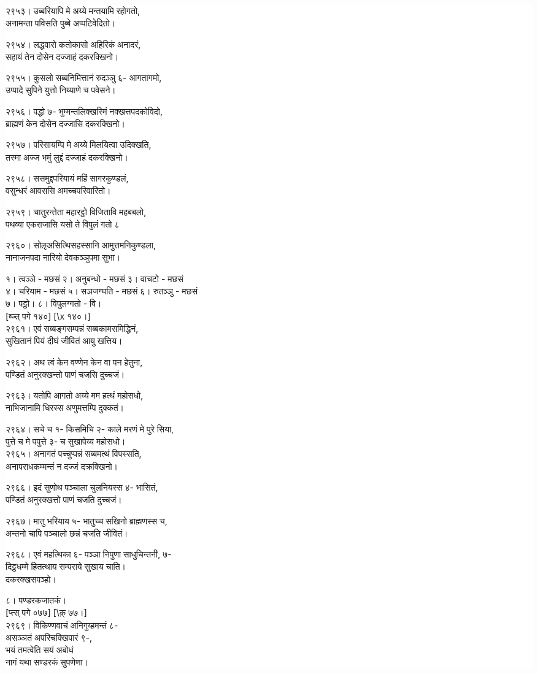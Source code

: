 २९५३। उब्बरियापि मे अय्ये मन्तयामि रहोगतो,   
अनामन्ता पविसति पुब्बे अप्पटिवेदितो।   
    
२९५४। लद्धवारो कतोकासो अहिरिकं अनादरं,   
सहायं तेन दोसेन दज्जाहं दकरक्खिनो।   
    
२९५५। कुसलो सब्बनिमित्तानं रुदञ्ञु ६- आगतागमो,   
उप्पादे सुपिने युत्तो निय्याणे च पवेसने।   
    
२९५६। पद्धो ७- भुम्मन्तलिक्खस्मिं नक्खत्तपदकोविदो,   
ब्राह्मणं केन दोसेन दज्जासि दकरक्खिनो।   
    
२९५७। परिसायम्पि मे अय्ये मिलयित्वा उदिक्खति,   
तस्मा अज्ज भमुं लुद्दं दज्जाहं दकरक्खिनो।   
    
२९५८। ससमुद्दपरियायं महिं सागरकुण्डलं,   
वसुन्धरं आवससि अमच्चपरिवारितो।   
    
२९५९। चातुरन्तेता महारट्ठो विजितावि महबबलो,   
पथव्या एकराजासि यसो ते विपुलं गतो ८  
    
२९६०। सोऌअसित्थिसहस्सानि आमुत्तमनिकुण्डला,   
नानाजनपदा नारियो देवकञ्ञुपमा सुभा।   
    
१। त्वञ्ञे - मछसं २। अनुबन्धो - मछसं ३। वाचटो - मछसं  
४। चरियाम - मछसं ५। सञजग्घति - मछसं ६। रुतञ्ञु - मछसं  
७। पट्ठो। ८। विपुलग्गतो - वि।   
[ब्ज्त् पगे १४०] [\x १४०।]       
२९६१। एवं सब्बङ्गसम्पन्नं सब्बकामसमिद्धिनं,   
सुखितानं पियं दीघं जीवितं आयु खत्तिय।   
    
२९६२। अथ त्वं केन वण्णेन केन वा पन हेतुना,   
पण्डितं अनुरक्खन्तो पाणं चजसि दुच्चजं।   
    
२९६३। यतोपि आगतो अय्ये मम हत्थं महोसधो,   
नाभिजानामि धिरस्स अणुमत्तम्पि दुक्कतं।   
    
२९६४। सचे च १- किसमिचि २- काले मरणं मे पुरे सिया,   
पुत्ते च मे पपुत्ते ३- च सुखापेय्य महोसधो।   
२९६५। अनागतं पच्चुप्पन्नं सब्बमत्थं विपस्सति,   
अनापराधकम्मन्तं न दज्जं दक्रक्खिनो।   
    
२९६६। इदं सुणोथ पञ्चाला चुलनियस्स ४- भासितं,   
पण्डितं अनुरक्खत्तो पाणं चजति दुच्चजं।   
    
२९६७। मातु भरियाय ५- भातुच्च सखिनो ब्राह्मणस्स च,   
अन्तनो चापि पञ्चालो छन्नं चजति जीवितं।   
    
२९६८। एवं महत्थिका ६- पञ्ञा निपुणा साधुचिन्तनी, ७-  
दिट्ठधम्मे हितत्थाय सम्पराये सुखाय चाति।   
दकरक्खसपञ्हो।   
    
८। पण्डरकजातकं।   
[प्त्स् पगे ०७७] [\क़् ७७।]       
२९६९। विकिण्णवाचं अनिगुय्हमन्तं ८-  
असञ्ञतं अपरिचक्खिपारं ९-,   
भयं तमत्वेति सयं अबोधं  
नागं यथा सण्डरकं सुपणेणा।   
    